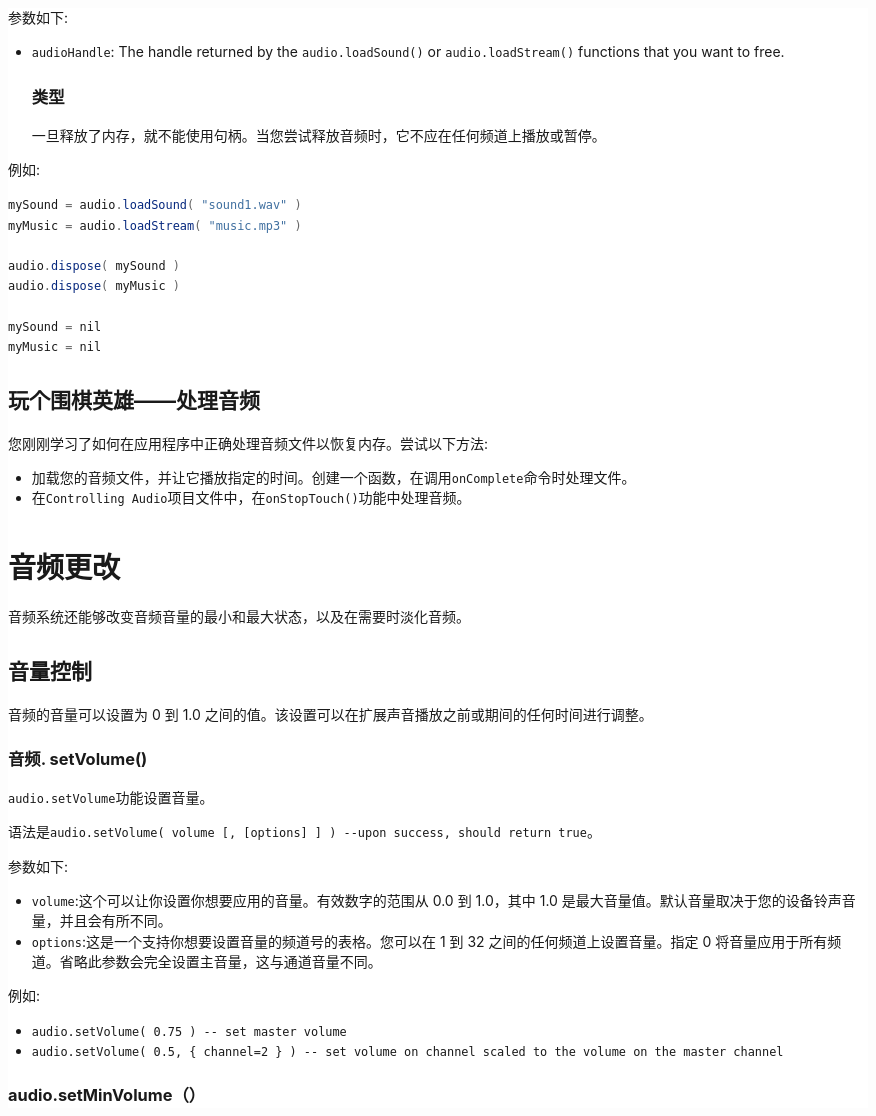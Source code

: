 参数如下:

*   `audioHandle`: The handle returned by the `audio.loadSound()` or `audio.loadStream()` functions that you want to free.

    ### 类型

    一旦释放了内存，就不能使用句柄。当您尝试释放音频时，它不应在任何频道上播放或暂停。

例如:

```java
mySound = audio.loadSound( "sound1.wav" )
myMusic = audio.loadStream( "music.mp3" )

audio.dispose( mySound )
audio.dispose( myMusic )

mySound = nil
myMusic = nil
```

## 玩个围棋英雄——处理音频

您刚刚学习了如何在应用程序中正确处理音频文件以恢复内存。尝试以下方法:

*   加载您的音频文件，并让它播放指定的时间。创建一个函数，在调用`onComplete`命令时处理文件。
*   在`Controlling Audio`项目文件中，在`onStopTouch()`功能中处理音频。

# 音频更改

音频系统还能够改变音频音量的最小和最大状态，以及在需要时淡化音频。

## 音量控制

音频的音量可以设置为 0 到 1.0 之间的值。该设置可以在扩展声音播放之前或期间的任何时间进行调整。

### 音频. setVolume()

`audio.setVolume`功能设置音量。

语法是`audio.setVolume( volume [, [options] ] ) --upon success, should return true`。

参数如下:

*   `volume`:这个可以让你设置你想要应用的音量。有效数字的范围从 0.0 到 1.0，其中 1.0 是最大音量值。默认音量取决于您的设备铃声音量，并且会有所不同。
*   `options`:这是一个支持你想要设置音量的频道号的表格。您可以在 1 到 32 之间的任何频道上设置音量。指定 0 将音量应用于所有频道。省略此参数会完全设置主音量，这与通道音量不同。

例如:

*   `audio.setVolume( 0.75 ) -- set master volume`
*   `audio.setVolume( 0.5, { channel=2 } ) -- set volume on channel scaled to the volume on the master channel`

### audio.setMinVolume（）
